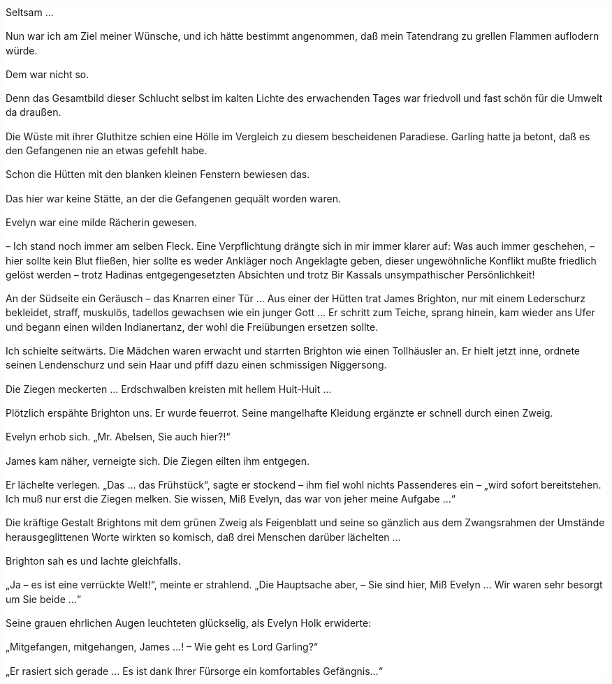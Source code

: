 Seltsam …

Nun war ich am Ziel meiner Wünsche, und ich hätte bestimmt angenommen, daß mein Tatendrang zu grellen Flammen auflodern würde.

Dem war nicht so.

Denn das Gesamtbild dieser Schlucht selbst im kalten Lichte des erwachenden Tages war friedvoll und fast schön für die Umwelt da draußen.

Die Wüste mit ihrer Gluthitze schien eine Hölle im Vergleich zu diesem bescheidenen Paradiese. Garling hatte ja betont, daß es den Gefangenen nie an etwas gefehlt habe.

Schon die Hütten mit den blanken kleinen Fenstern bewiesen das.

Das hier war keine Stätte, an der die Gefangenen gequält worden waren.

Evelyn war eine milde Rächerin gewesen.

– Ich stand noch immer am selben Fleck. Eine Verpflichtung drängte sich in mir immer klarer auf: Was auch immer geschehen, – hier sollte kein Blut fließen, hier sollte es weder Ankläger noch Angeklagte geben, dieser ungewöhnliche Konflikt mußte friedlich gelöst werden – trotz Hadinas entgegengesetzten Absichten und trotz Bir Kassals unsympathischer Persönlichkeit!

An der Südseite ein Geräusch – das Knarren einer Tür … Aus einer der Hütten trat James Brighton, nur mit einem Lederschurz bekleidet, straff, muskulös, tadellos gewachsen wie ein junger Gott … Er schritt zum Teiche, sprang hinein, kam wieder ans Ufer und begann einen wilden Indianertanz, der wohl die Freiübungen ersetzen sollte.

Ich schielte seitwärts. Die Mädchen waren erwacht und starrten Brighton wie einen Tollhäusler an. Er hielt jetzt inne, ordnete seinen Lendenschurz und sein Haar und pfiff dazu einen schmissigen Niggersong.

Die Ziegen meckerten … Erdschwalben kreisten mit hellem Huit-Huit …

Plötzlich erspähte Brighton uns. Er wurde feuerrot. Seine mangelhafte Kleidung ergänzte er schnell durch einen Zweig.

Evelyn erhob sich. „Mr. Abelsen, Sie auch hier?!“

James kam näher, verneigte sich. Die Ziegen eilten ihm entgegen.

Er lächelte verlegen. „Das … das Frühstück“, sagte er stockend – ihm fiel wohl nichts Passenderes ein – „wird sofort bereitstehen. Ich muß nur erst die Ziegen melken. Sie wissen, Miß Evelyn, das war von jeher meine Aufgabe …“

Die kräftige Gestalt Brightons mit dem grünen Zweig als Feigenblatt und seine so gänzlich aus dem Zwangsrahmen der Umstände herausgeglittenen Worte wirkten so komisch, daß drei Menschen darüber lächelten …

Brighton sah es und lachte gleichfalls.

„Ja – es ist eine verrückte Welt!“, meinte er strahlend. „Die Hauptsache aber, – Sie sind hier, Miß Evelyn … Wir waren sehr besorgt um Sie beide …“

Seine grauen ehrlichen Augen leuchteten glückselig, als Evelyn Holk erwiderte:

„Mitgefangen, mitgehangen, James …! – Wie geht es Lord Garling?“

„Er rasiert sich gerade … Es ist dank Ihrer Fürsorge ein komfortables Gefängnis…“
